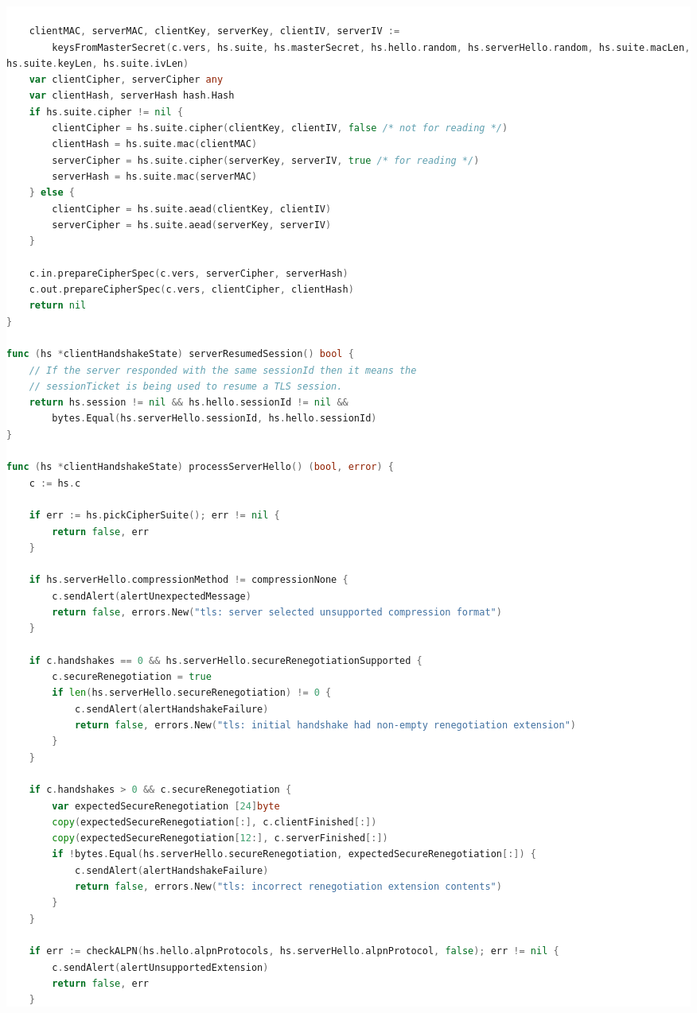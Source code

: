 ```go

	clientMAC, serverMAC, clientKey, serverKey, clientIV, serverIV :=
		keysFromMasterSecret(c.vers, hs.suite, hs.masterSecret, hs.hello.random, hs.serverHello.random, hs.suite.macLen, hs.suite.keyLen, hs.suite.ivLen)
	var clientCipher, serverCipher any
	var clientHash, serverHash hash.Hash
	if hs.suite.cipher != nil {
		clientCipher = hs.suite.cipher(clientKey, clientIV, false /* not for reading */)
		clientHash = hs.suite.mac(clientMAC)
		serverCipher = hs.suite.cipher(serverKey, serverIV, true /* for reading */)
		serverHash = hs.suite.mac(serverMAC)
	} else {
		clientCipher = hs.suite.aead(clientKey, clientIV)
		serverCipher = hs.suite.aead(serverKey, serverIV)
	}

	c.in.prepareCipherSpec(c.vers, serverCipher, serverHash)
	c.out.prepareCipherSpec(c.vers, clientCipher, clientHash)
	return nil
}

func (hs *clientHandshakeState) serverResumedSession() bool {
	// If the server responded with the same sessionId then it means the
	// sessionTicket is being used to resume a TLS session.
	return hs.session != nil && hs.hello.sessionId != nil &&
		bytes.Equal(hs.serverHello.sessionId, hs.hello.sessionId)
}

func (hs *clientHandshakeState) processServerHello() (bool, error) {
	c := hs.c

	if err := hs.pickCipherSuite(); err != nil {
		return false, err
	}

	if hs.serverHello.compressionMethod != compressionNone {
		c.sendAlert(alertUnexpectedMessage)
		return false, errors.New("tls: server selected unsupported compression format")
	}

	if c.handshakes == 0 && hs.serverHello.secureRenegotiationSupported {
		c.secureRenegotiation = true
		if len(hs.serverHello.secureRenegotiation) != 0 {
			c.sendAlert(alertHandshakeFailure)
			return false, errors.New("tls: initial handshake had non-empty renegotiation extension")
		}
	}

	if c.handshakes > 0 && c.secureRenegotiation {
		var expectedSecureRenegotiation [24]byte
		copy(expectedSecureRenegotiation[:], c.clientFinished[:])
		copy(expectedSecureRenegotiation[12:], c.serverFinished[:])
		if !bytes.Equal(hs.serverHello.secureRenegotiation, expectedSecureRenegotiation[:]) {
			c.sendAlert(alertHandshakeFailure)
			return false, errors.New("tls: incorrect renegotiation extension contents")
		}
	}

	if err := checkALPN(hs.hello.alpnProtocols, hs.serverHello.alpnProtocol, false); err != nil {
		c.sendAlert(alertUnsupportedExtension)
		return false, err
	}
```